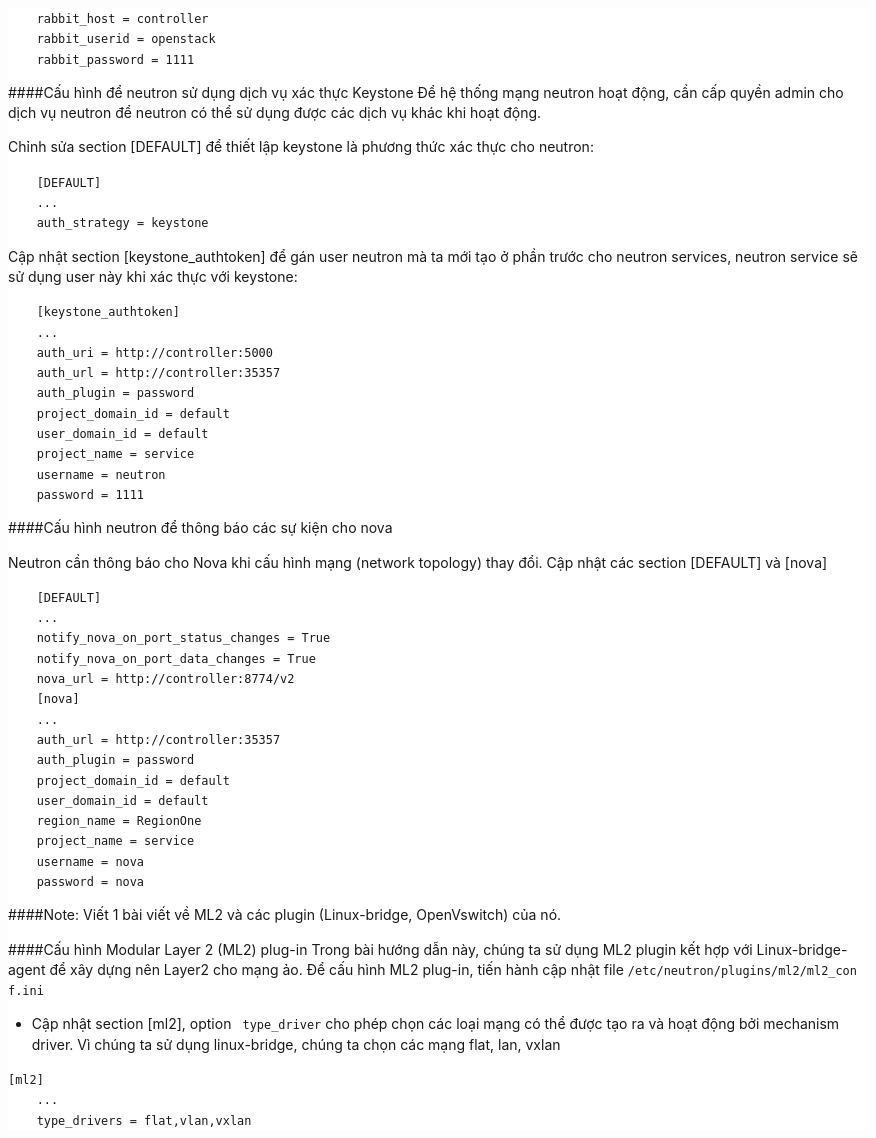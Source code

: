 ```sh
	rabbit_host = controller
	rabbit_userid = openstack
	rabbit_password = 1111
```
####Cấu hình để neutron sử dụng dịch vụ xác thực Keystone
Để hệ thống mạng neutron hoạt động, cần cấp quyền admin cho dịch vụ neutron để neutron có thể sử dụng được các dịch vụ khác khi hoạt động. 

Chỉnh sửa section [DEFAULT] để thiết lập keystone là phương thức xác thực cho neutron:
```sh
	[DEFAULT]
	...
	auth_strategy = keystone
```

Cập nhật section [keystone_authtoken] để gán user neutron mà ta mới tạo ở phần trước cho neutron services, neutron service sẽ sử dụng user này khi xác thực với keystone:
```sh
	[keystone_authtoken]
	...
	auth_uri = http://controller:5000
	auth_url = http://controller:35357
	auth_plugin = password
	project_domain_id = default
	user_domain_id = default
	project_name = service
	username = neutron
	password = 1111
```

####Cấu hình neutron để thông báo các sự kiện cho nova

Neutron cần thông báo cho Nova khi cấu hình mạng (network topology) thay đổi. Cập nhật các section [DEFAULT] và [nova] 
```sh
	[DEFAULT]
	...
	notify_nova_on_port_status_changes = True
	notify_nova_on_port_data_changes = True
	nova_url = http://controller:8774/v2
	[nova]
	...
	auth_url = http://controller:35357
	auth_plugin = password
	project_domain_id = default
	user_domain_id = default
	region_name = RegionOne
	project_name = service
	username = nova
	password = nova
```
####Note: Viết 1 bài viết về ML2 và các plugin (Linux-bridge, OpenVswitch) của nó.

####Cấu hình Modular Layer 2 (ML2) plug-in
Trong bài hướng dẫn này, chúng ta sử dụng ML2 plugin kết hợp với Linux-bridge-agent để xây dựng nên Layer2 cho mạng ảo. Để cấu hình ML2 plug-in, tiến hành cập nhật file ```/etc/neutron/plugins/ml2/ml2_conf.ini```
- Cập nhật section [ml2], option ``` type_driver``` cho phép chọn các loại mạng có thể được tạo ra và hoạt động bởi mechanism driver. Vì chúng ta sử dụng linux-bridge, chúng ta chọn các mạng flat, lan, vxlan
```sh
[ml2]
	...
	type_drivers = flat,vlan,vxlan
```
